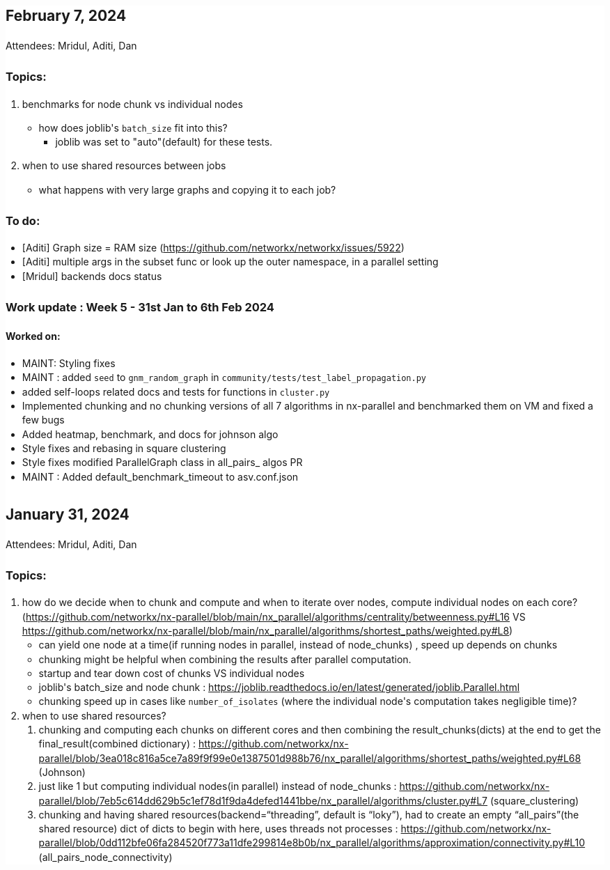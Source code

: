 
## February 7, 2024

Attendees: Mridul, Aditi, Dan

### Topics:

1. benchmarks for node chunk vs individual nodes
    - how does joblib's `batch_size` fit into this?
        - joblib was set to "auto"(default) for these tests.
        
2. when to use shared resources between jobs
    - what happens with very large graphs and copying it to each job?

### To do:

- [Aditi] Graph size = RAM size (https://github.com/networkx/networkx/issues/5922)
- [Aditi] multiple args in the subset func or look up the outer namespace, in a parallel setting
- [Mridul] backends docs status

### Work update : Week 5 - 31st Jan to 6th Feb 2024
#### Worked on:
- MAINT: Styling fixes 
- MAINT : added `seed` to `gnm_random_graph` in `community/tests/test_label_propagation.py`
- added self-loops related docs and tests for functions in `cluster.py`
- Implemented chunking and no chunking versions of all 7 algorithms in nx-parallel and benchmarked them on VM and fixed a few bugs
- Added heatmap, benchmark, and docs for johnson algo 
- Style fixes and rebasing in square clustering 
- Style fixes modified ParallelGraph class in all_pairs_ algos PR 
- MAINT : Added default_benchmark_timeout to asv.conf.json


## January 31, 2024

Attendees: Mridul, Aditi, Dan

### Topics:

1. how do we decide when to chunk and compute and when to iterate over nodes, compute individual nodes on each core?(https://github.com/networkx/nx-parallel/blob/main/nx_parallel/algorithms/centrality/betweenness.py#L16 VS https://github.com/networkx/nx-parallel/blob/main/nx_parallel/algorithms/shortest_paths/weighted.py#L8) 
    - can yield one node at a time(if running nodes in parallel, instead of node_chunks) , speed up depends on chunks
    - chunking might be helpful when combining the results after parallel computation.
    - startup and tear down cost of chunks VS individual nodes
    - joblib's batch_size and node chunk : https://joblib.readthedocs.io/en/latest/generated/joblib.Parallel.html
    - chunking speed up in cases like `number_of_isolates` (where the individual node's computation takes negligible time)?
2. when to use shared resources?
    1. chunking and computing each chunks on different cores and then combining the result_chunks(dicts) at the end to get the final_result(combined dictionary) : https://github.com/networkx/nx-parallel/blob/3ea018c816a5ce7a89f9f99e0e1387501d988b76/nx_parallel/algorithms/shortest_paths/weighted.py#L68 (Johnson)
    2. just like 1 but computing individual nodes(in parallel) instead of node_chunks : https://github.com/networkx/nx-parallel/blob/7eb5c614dd629b5c1ef78d1f9da4defed1441bbe/nx_parallel/algorithms/cluster.py#L7 (square_clustering)
    3. chunking and having shared resources(backend=“threading”, default is “loky”), had to create an empty “all_pairs”(the shared resource) dict of dicts to begin with here, uses threads not processes : https://github.com/networkx/nx-parallel/blob/0dd112bfe06fa284520f773a11dfe299814e8b0b/nx_parallel/algorithms/approximation/connectivity.py#L10 (all_pairs_node_connectivity)
